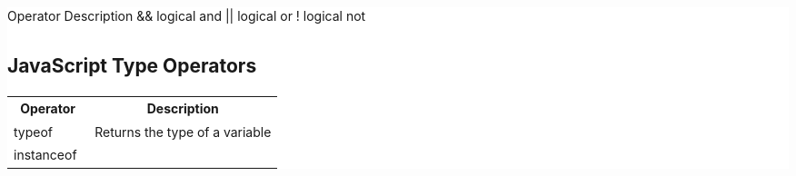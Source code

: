<tbody>

<tr>

<th style="width:12%">Operator</th>

<th>Description</th>

</tr>

<tr>

<td>&&</td>

<td>logical and</td>

</tr>

<tr>

<td>||</td>

<td>logical or</td>

</tr>

<tr>

<td>!</td>

<td>logical not</td>

</tr>

</tbody>

</table>

## JavaScript Type Operators

<table class="ws-table-all notranslate">

<tbody>

<tr>

<th style="width:30%">Operator</th>

<th>Description</th>

</tr>

<tr>

<td>typeof</td>

<td>Returns the type of a variable</td>

</tr>

<tr>

<td>instanceof</td>
